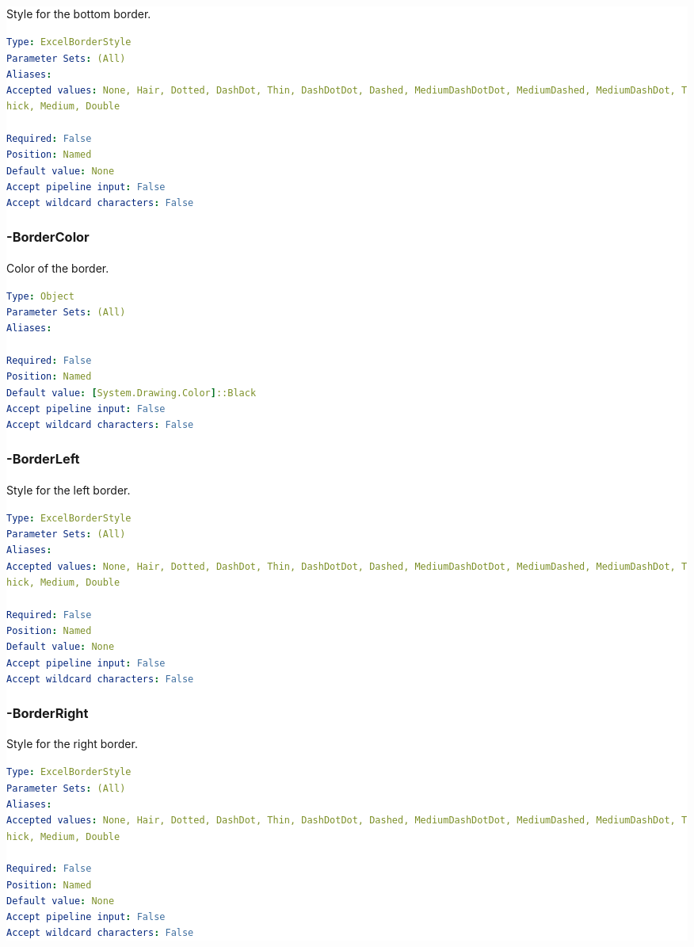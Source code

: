 Style for the bottom border.

```yaml
Type: ExcelBorderStyle
Parameter Sets: (All)
Aliases:
Accepted values: None, Hair, Dotted, DashDot, Thin, DashDotDot, Dashed, MediumDashDotDot, MediumDashed, MediumDashDot, Thick, Medium, Double

Required: False
Position: Named
Default value: None
Accept pipeline input: False
Accept wildcard characters: False
```

### -BorderColor

Color of the border.

```yaml
Type: Object
Parameter Sets: (All)
Aliases:

Required: False
Position: Named
Default value: [System.Drawing.Color]::Black
Accept pipeline input: False
Accept wildcard characters: False
```

### -BorderLeft

Style for the left border.

```yaml
Type: ExcelBorderStyle
Parameter Sets: (All)
Aliases:
Accepted values: None, Hair, Dotted, DashDot, Thin, DashDotDot, Dashed, MediumDashDotDot, MediumDashed, MediumDashDot, Thick, Medium, Double

Required: False
Position: Named
Default value: None
Accept pipeline input: False
Accept wildcard characters: False
```

### -BorderRight

Style for the right border.

```yaml
Type: ExcelBorderStyle
Parameter Sets: (All)
Aliases:
Accepted values: None, Hair, Dotted, DashDot, Thin, DashDotDot, Dashed, MediumDashDotDot, MediumDashed, MediumDashDot, Thick, Medium, Double

Required: False
Position: Named
Default value: None
Accept pipeline input: False
Accept wildcard characters: False
```
